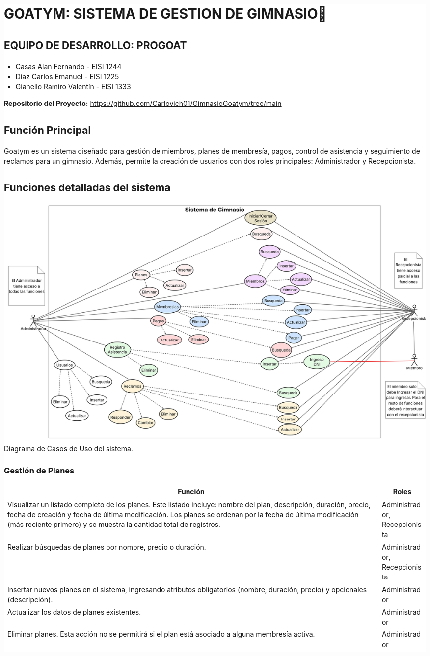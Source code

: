 ﻿# GOATYM: SISTEMA DE GESTION DE GIMNASIO💪
## EQUIPO DE DESARROLLO: PROGOAT
- Casas Alan Fernando - EISI 1244
- Diaz Carlos Emanuel - EISI 1225
- Gianello Ramiro Valentín - EISI 1333

**Repositorio del Proyecto:** https://github.com/Carlovich01/GimnasioGoatym/tree/main

## Función Principal
Goatym es un sistema diseñado para gestión de miembros, planes de membresía, pagos, control de asistencia y seguimiento de reclamos para un gimnasio. Además, permite la creación de usuarios con dos roles principales: Administrador y Recepcionista.
## Funciones detalladas del sistema

![Casos de Uso](images/CasosDeUso.svg)
Diagrama de Casos de Uso del sistema.

### Gestión de Planes

| Función                                                                                                                                                                                                                                                                                             | Roles                        |
| --------------------------------------------------------------------------------------------------------------------------------------------------------------------------------------------------------------------------------------------------------------------------------------------------- | ---------------------------- |
| Visualizar un listado completo de los planes. Este listado incluye: nombre del plan, descripción, duración, precio, fecha de creación y fecha de última modificación. Los planes se ordenan por la fecha de última modificación (más reciente primero) y se muestra la cantidad total de registros. | Administrador, Recepcionista |
| Realizar búsquedas de planes por nombre, precio o duración.                                                                                                                                                                                                                                         | Administrador, Recepcionista |
| Insertar nuevos planes en el sistema, ingresando atributos obligatorios (nombre, duración, precio) y opcionales (descripción).                                                                                                                                                                      | Administrador                |
| Actualizar los datos de planes existentes.                                                                                                                                                                                                                                                          | Administrador                |
| Eliminar planes. Esta acción no se permitirá si el plan está asociado a alguna membresía activa.                                                                                                                                                                                                    | Administrador                |
